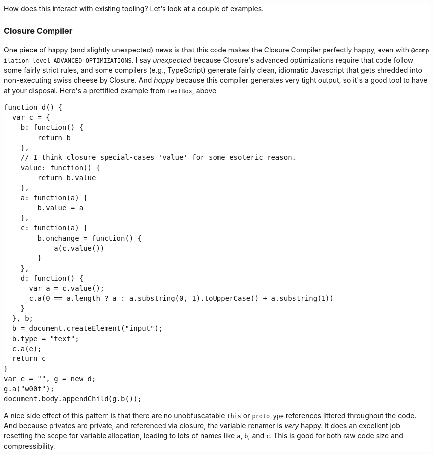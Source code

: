 How does this interact with existing tooling? Let's look at a couple of examples.

### Closure Compiler

One piece of happy (and slightly unexpected) news is that this code makes the [Closure Compiler][7]
perfectly happy, even with `@compilation_level ADVANCED_OPTIMIZATIONS`. I say *unexpected* because
Closure's advanced optimizations require that code follow some fairly strict rules, and some compilers
(e.g., TypeScript) generate fairly clean, idiomatic Javascript that gets shredded into non-executing
swiss cheese by Closure. And *happy* because this compiler generates very tight output, so it's a good
tool to have at your disposal. Here's a prettified example from `TextBox`, above:

<pre class='brush:js'>
function d() {
  var c = {
    b: function() {
        return b
    },
    // I think closure special-cases 'value' for some esoteric reason.
    value: function() {
        return b.value
    },
    a: function(a) {
        b.value = a
    },
    c: function(a) {
        b.onchange = function() {
            a(c.value())
        }
    },
    d: function() {
      var a = c.value();
      c.a(0 == a.length ? a : a.substring(0, 1).toUpperCase() + a.substring(1))
    }
  }, b;
  b = document.createElement("input");
  b.type = "text";
  c.a(e);
  return c
}
var e = "", g = new d;
g.a("w00t");
document.body.appendChild(g.b());
</pre>

A nice side effect of this pattern is that there are no unobfuscatable `this` or `prototype`
references littered throughout the code. And because privates are private, and referenced via
closure, the variable renamer is *very* happy. It does an excellent job resetting the scope
for variable allocation, leading to lots of names like `a`, `b`, and `c`. This is good for
both raw code size and compressibility.


[1]: http://www.gwtproject.org/
[2]: http://jsx.github.io/
[3]: http://www.typescriptlang.org/
[4]: http://www.dartlang.org/
[5]: https://developers.google.com/closure/
[6]: http://www.quirksmode.org/js/this.html
[7]: https://developers.google.com/closure/compiler/
[9]: http://www.jetbrains.com/idea/
[10]: http://javascript.crockford.com/private.html
[11]: http://addyosmani.com/blog/essential-js-namespacing/
[12]: http://golang.org/
[13]: https://plus.google.com/u/0/111111598146968769323/posts/3EAxYy6Fo7n
[14]: https://news.ycombinator.com/item?id=6269503
[15]: http://www.reddit.com/r/programming/comments/1l0lq4/a_palatable_javascript_pattern/